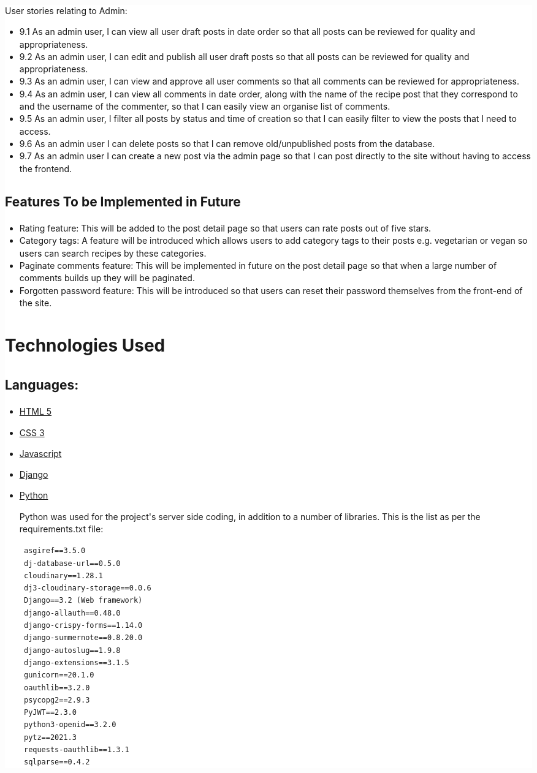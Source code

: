 User stories relating to Admin:

  * 9.1 As an admin user, I can view all user draft posts in date order so that all posts can be reviewed for quality and appropriateness.
  * 9.2 As an admin user, I can edit and publish all user draft posts so that all posts can be reviewed for quality and appropriateness. 
  * 9.3 As an admin user, I can view and approve all user comments so that all comments can be reviewed for appropriateness.
  * 9.4 As an admin user, I can view all comments in date order, along with the name of the recipe post that they correspond to and the username of the commenter, so that I can easily view an organise list of comments.
  * 9.5 As an admin user, I filter all posts by status and time of creation so that I can easily filter to view the posts that I need to access.
  * 9.6 As an admin user I can delete posts so that I can remove old/unpublished posts from the database.
  * 9.7 As an admin user I can create a new post via the admin page so that I can post directly to the site without having to access the frontend.

## Features To be Implemented in Future

* Rating feature: This will be added to the post detail page so that users can rate posts out of five stars.
* Category tags: A feature will be introduced which allows users to add category tags to their posts e.g. vegetarian or vegan so users can search recipes by these categories.
* Paginate comments feature: This will be implemented in future on the post detail page so that when a large number of comments builds up they will be paginated.
* Forgotten password feature: This will be introduced so that users can reset their password themselves from the front-end of the site.

# Technologies Used

## Languages:

*  [HTML 5](https://en.wikipedia.org/wiki/HTML5)
*  [CSS 3](https://en.wikipedia.org/wiki/CSS)
*  [Javascript](https://www.javascript.com/)
*  [Django](https://www.djangoproject.com/)
*  [Python](https://www.python.org/)

    Python was used for the project's server side coding, in addition to a number of libraries. This is the list as per the requirements.txt file:

        asgiref==3.5.0
        dj-database-url==0.5.0 
        cloudinary==1.28.1
        dj3-cloudinary-storage==0.0.6
        Django==3.2 (Web framework)
        django-allauth==0.48.0 
        django-crispy-forms==1.14.0
        django-summernote==0.8.20.0
        django-autoslug==1.9.8
        django-extensions==3.1.5
        gunicorn==20.1.0 
        oauthlib==3.2.0
        psycopg2==2.9.3
        PyJWT==2.3.0
        python3-openid==3.2.0 
        pytz==2021.3
        requests-oauthlib==1.3.1
        sqlparse==0.4.2 

